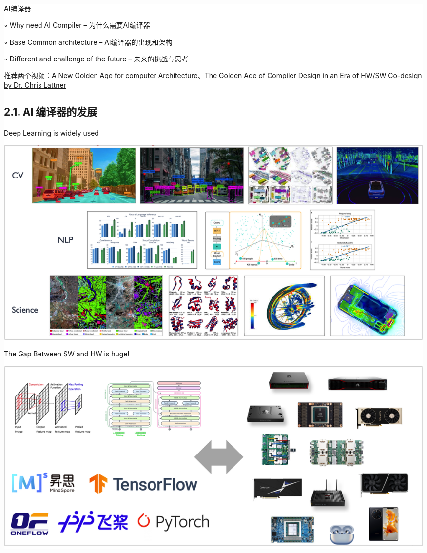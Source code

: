 
AI编译器

◦ Why need AI Compiler – 为什么需要AI编译器

◦ Base Common architecture – AI编译器的出现和架构

◦ Different and challenge of the future – 未来的挑战与思考



推荐两个视频：[A New Golden Age for computer Architecture](https://36kr.com/p/1723189182465)、[The Golden Age of Compiler Design in an Era of HW/SW Co-design by Dr. Chris Lattner](https://zhuanlan.zhihu.com/p/367035973)

## 2.1. AI 编译器的发展

Deep Learning is widely used

![image-20230606000057326](./assets/image-20230606000057326.png)

The Gap Between SW and HW is huge!

![image-20230606000416903](./assets/image-20230606000416903.png)
